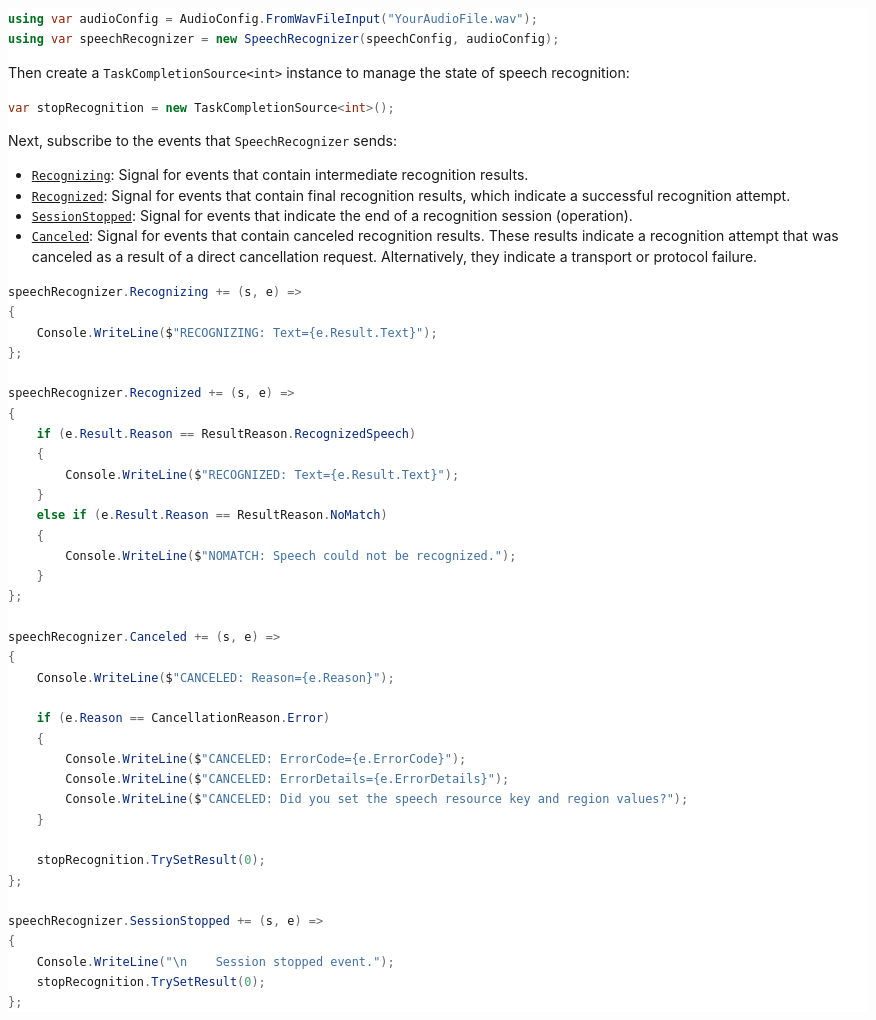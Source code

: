 ```csharp
using var audioConfig = AudioConfig.FromWavFileInput("YourAudioFile.wav");
using var speechRecognizer = new SpeechRecognizer(speechConfig, audioConfig);
```

Then create a `TaskCompletionSource<int>` instance to manage the state of speech recognition:

```csharp
var stopRecognition = new TaskCompletionSource<int>();
```

Next, subscribe to the events that `SpeechRecognizer` sends:

* [`Recognizing`](/dotnet/api/microsoft.cognitiveservices.speech.speechrecognizer.recognizing): Signal for events that contain intermediate recognition results.
* [`Recognized`](/dotnet/api/microsoft.cognitiveservices.speech.speechrecognizer.recognized): Signal for events that contain final recognition results, which indicate a successful recognition attempt.
* [`SessionStopped`](/dotnet/api/microsoft.cognitiveservices.speech.recognizer.sessionstopped): Signal for events that indicate the end of a recognition session (operation).
* [`Canceled`](/dotnet/api/microsoft.cognitiveservices.speech.speechrecognizer.canceled): Signal for events that contain canceled recognition results. These results indicate a recognition attempt that was canceled as a result of a direct cancellation request. Alternatively, they indicate a transport or protocol failure.

```csharp
speechRecognizer.Recognizing += (s, e) =>
{
    Console.WriteLine($"RECOGNIZING: Text={e.Result.Text}");
};

speechRecognizer.Recognized += (s, e) =>
{
    if (e.Result.Reason == ResultReason.RecognizedSpeech)
    {
        Console.WriteLine($"RECOGNIZED: Text={e.Result.Text}");
    }
    else if (e.Result.Reason == ResultReason.NoMatch)
    {
        Console.WriteLine($"NOMATCH: Speech could not be recognized.");
    }
};

speechRecognizer.Canceled += (s, e) =>
{
    Console.WriteLine($"CANCELED: Reason={e.Reason}");

    if (e.Reason == CancellationReason.Error)
    {
        Console.WriteLine($"CANCELED: ErrorCode={e.ErrorCode}");
        Console.WriteLine($"CANCELED: ErrorDetails={e.ErrorDetails}");
        Console.WriteLine($"CANCELED: Did you set the speech resource key and region values?");
    }

    stopRecognition.TrySetResult(0);
};

speechRecognizer.SessionStopped += (s, e) =>
{
    Console.WriteLine("\n    Session stopped event.");
    stopRecognition.TrySetResult(0);
};
```
